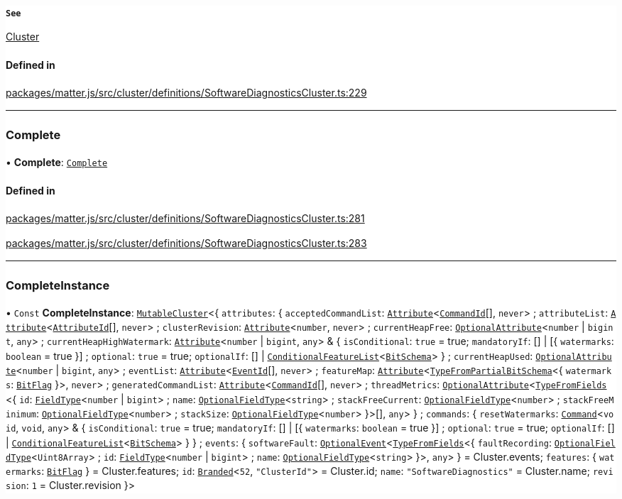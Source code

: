 **`See`**

[Cluster](cluster_export.SoftwareDiagnostics.md#cluster)

#### Defined in

[packages/matter.js/src/cluster/definitions/SoftwareDiagnosticsCluster.ts:229](https://github.com/project-chip/matter.js/blob/c0d55745d5279e16fdfaa7d2c564daa31e19c627/packages/matter.js/src/cluster/definitions/SoftwareDiagnosticsCluster.ts#L229)

___

### Complete

• **Complete**: [`Complete`](../interfaces/cluster_export.SoftwareDiagnostics.Complete.md)

#### Defined in

[packages/matter.js/src/cluster/definitions/SoftwareDiagnosticsCluster.ts:281](https://github.com/project-chip/matter.js/blob/c0d55745d5279e16fdfaa7d2c564daa31e19c627/packages/matter.js/src/cluster/definitions/SoftwareDiagnosticsCluster.ts#L281)

[packages/matter.js/src/cluster/definitions/SoftwareDiagnosticsCluster.ts:283](https://github.com/project-chip/matter.js/blob/c0d55745d5279e16fdfaa7d2c564daa31e19c627/packages/matter.js/src/cluster/definitions/SoftwareDiagnosticsCluster.ts#L283)

___

### CompleteInstance

• `Const` **CompleteInstance**: [`MutableCluster`](../interfaces/cluster_export.MutableCluster-1.md)\<\{ `attributes`: \{ `acceptedCommandList`: [`Attribute`](../interfaces/cluster_export.Attribute.md)\<[`CommandId`](datatype_export.md#commandid)[], `never`\> ; `attributeList`: [`Attribute`](../interfaces/cluster_export.Attribute.md)\<[`AttributeId`](datatype_export.md#attributeid)[], `never`\> ; `clusterRevision`: [`Attribute`](../interfaces/cluster_export.Attribute.md)\<`number`, `never`\> ; `currentHeapFree`: [`OptionalAttribute`](../interfaces/cluster_export.OptionalAttribute.md)\<`number` \| `bigint`, `any`\> ; `currentHeapHighWatermark`: [`Attribute`](../interfaces/cluster_export.Attribute.md)\<`number` \| `bigint`, `any`\> & \{ `isConditional`: ``true`` = true; `mandatoryIf`: [] \| [\{ `watermarks`: `boolean` = true }] ; `optional`: ``true`` = true; `optionalIf`: [] \| [`ConditionalFeatureList`](cluster_export.md#conditionalfeaturelist)\<[`BitSchema`](schema_export.md#bitschema)\>  } ; `currentHeapUsed`: [`OptionalAttribute`](../interfaces/cluster_export.OptionalAttribute.md)\<`number` \| `bigint`, `any`\> ; `eventList`: [`Attribute`](../interfaces/cluster_export.Attribute.md)\<[`EventId`](datatype_export.md#eventid)[], `never`\> ; `featureMap`: [`Attribute`](../interfaces/cluster_export.Attribute.md)\<[`TypeFromPartialBitSchema`](schema_export.md#typefrompartialbitschema)\<\{ `watermarks`: [`BitFlag`](schema_export.md#bitflag)  }\>, `never`\> ; `generatedCommandList`: [`Attribute`](../interfaces/cluster_export.Attribute.md)\<[`CommandId`](datatype_export.md#commandid)[], `never`\> ; `threadMetrics`: [`OptionalAttribute`](../interfaces/cluster_export.OptionalAttribute.md)\<[`TypeFromFields`](tlv_export.md#typefromfields)\<\{ `id`: [`FieldType`](../interfaces/tlv_export.FieldType.md)\<`number` \| `bigint`\> ; `name`: [`OptionalFieldType`](../interfaces/tlv_export.OptionalFieldType.md)\<`string`\> ; `stackFreeCurrent`: [`OptionalFieldType`](../interfaces/tlv_export.OptionalFieldType.md)\<`number`\> ; `stackFreeMinimum`: [`OptionalFieldType`](../interfaces/tlv_export.OptionalFieldType.md)\<`number`\> ; `stackSize`: [`OptionalFieldType`](../interfaces/tlv_export.OptionalFieldType.md)\<`number`\>  }\>[], `any`\>  } ; `commands`: \{ `resetWatermarks`: [`Command`](../interfaces/cluster_export.Command.md)\<`void`, `void`, `any`\> & \{ `isConditional`: ``true`` = true; `mandatoryIf`: [] \| [\{ `watermarks`: `boolean` = true }] ; `optional`: ``true`` = true; `optionalIf`: [] \| [`ConditionalFeatureList`](cluster_export.md#conditionalfeaturelist)\<[`BitSchema`](schema_export.md#bitschema)\>  }  } ; `events`: \{ `softwareFault`: [`OptionalEvent`](../interfaces/cluster_export.OptionalEvent.md)\<[`TypeFromFields`](tlv_export.md#typefromfields)\<\{ `faultRecording`: [`OptionalFieldType`](../interfaces/tlv_export.OptionalFieldType.md)\<`Uint8Array`\> ; `id`: [`FieldType`](../interfaces/tlv_export.FieldType.md)\<`number` \| `bigint`\> ; `name`: [`OptionalFieldType`](../interfaces/tlv_export.OptionalFieldType.md)\<`string`\>  }\>, `any`\>  } = Cluster.events; `features`: \{ `watermarks`: [`BitFlag`](schema_export.md#bitflag)  } = Cluster.features; `id`: [`Branded`](util_export.md#branded)\<``52``, ``"ClusterId"``\> = Cluster.id; `name`: ``"SoftwareDiagnostics"`` = Cluster.name; `revision`: ``1`` = Cluster.revision }\>
